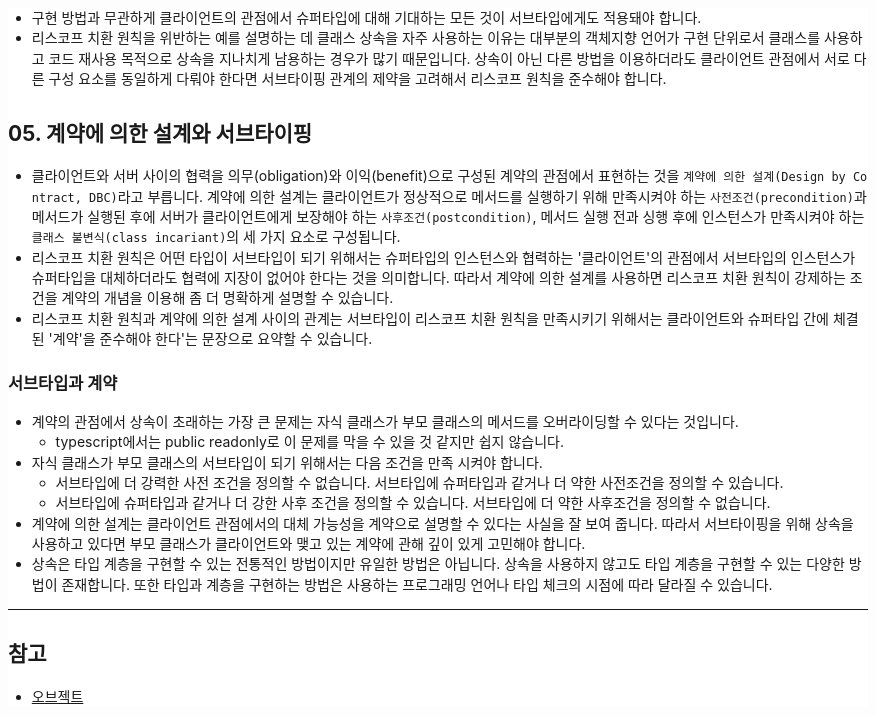 - 구현 방법과 무관하게 클라이언트의 관점에서 슈퍼타입에 대해 기대하는 모든 것이 서브타입에게도 적용돼야 합니다.
- 리스코프 치환 원칙을 위반하는 예를 설명하는 데 클래스 상속을 자주 사용하는 이유는 대부분의 객체지향 언어가 구현 단위로서 클래스를 사용하고 코드 재사용 목적으로 상속을 지나치게 남용하는 경우가 많기 때문입니다. 상속이 아닌 다른 방법을 이용하더라도 클라이언트 관점에서 서로 다른 구성 요소를 동일하게 다뤄야 한다면 서브타이핑 관계의 제약을 고려해서 리스코프 원칙을 준수해야 합니다.

## 05. 계약에 의한 설계와 서브타이핑

- 클라이언트와 서버 사이의 협력을 의무(obligation)와 이익(benefit)으로 구성된 계약의 관점에서 표현하는 것을 `계약에 의한 설계(Design by Contract, DBC)`라고 부릅니다. 계약에 의한 설계는 클라이언트가 정상적으로 메서드를 실행하기 위해 만족시켜야 하는 `사전조건(precondition)`과 메서드가 실행된 후에 서버가 클라이언트에게 보장해야 하는 `사후조건(postcondition)`, 메서드 실행 전과 싱행 후에 인스턴스가 만족시켜야 하는 `클래스 불변식(class incariant)`의 세 가지 요소로 구성됩니다.
- 리스코프 치환 원칙은 어떤 타입이 서브타입이 되기 위해서는 슈퍼타입의 인스턴스와 협력하는 '클라이언트'의 관점에서 서브타입의 인스턴스가 슈퍼타입을 대체하더라도 협력에 지장이 없어야 한다는 것을 의미합니다. 따라서 계약에 의한 설계를 사용하면 리스코프 치환 원칙이 강제하는 조건을 계약의 개념을 이용해 좀 더 명확하게 설명할 수 있습니다.
- 리스코프 치환 원칙과 계약에 의한 설계 사이의 관계는 서브타입이 리스코프 치환 원칙을 만족시키기 위해서는 클라이언트와 슈퍼타입 간에 체결된 '계약'을 준수해야 한다'는 문장으로 요약할 수 있습니다.

### 서브타입과 계약

- 계약의 관점에서 상속이 초래하는 가장 큰 문제는 자식 클래스가 부모 클래스의 메서드를 오버라이딩할 수 있다는 것입니다.
  - typescript에서는 public readonly로 이 문제를 막을 수 있을 것 같지만 쉽지 않습니다.
- 자식 클래스가 부모 클래스의 서브타입이 되기 위해서는 다음 조건을 만족 시켜야 합니다.
  - 서브타입에 더 강력한 사전 조건을 정의할 수 없습니다. 서브타입에 슈퍼타입과 같거나 더 약한 사전조건을 정의할 수 있습니다.
  - 서브타입에 슈퍼타입과 같거나 더 강한 사후 조건을 정의할 수 있습니다. 서브타입에 더 약한 사후조건을 정의할 수 없습니다.
- 계약에 의한 설계는 클라이언트 관점에서의 대체 가능성을 계약으로 설명할 수 있다는 사실을 잘 보여 줍니다. 따라서 서브타이핑을 위해 상속을 사용하고 있다면 부모 클래스가 클라이언트와 맺고 있는 계약에 관해 깊이 있게 고민해야 합니다.
- 상속은 타입 계층을 구현할 수 있는 전통적인 방법이지만 유일한 방법은 아닙니다. 상속을 사용하지 않고도 타입 계층을 구현할 수 있는 다양한 방법이 존재합니다. 또한 타입과 계층을 구현하는 방법은 사용하는 프로그래밍 언어나 타입 체크의 시점에 따라 달라질 수 있습니다.

---

## 참고

- [오브젝트](http://www.kyobobook.co.kr/product/detailViewKor.laf?mallGb=KOR&ejkGb=KOR&barcode=9791158391409)
